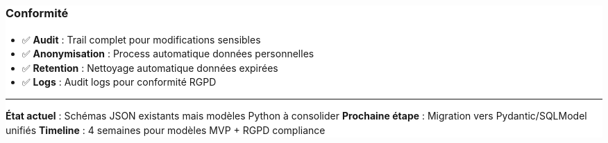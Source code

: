 ### Conformité
- ✅ **Audit** : Trail complet pour modifications sensibles
- ✅ **Anonymisation** : Process automatique données personnelles
- ✅ **Retention** : Nettoyage automatique données expirées
- ✅ **Logs** : Audit logs pour conformité RGPD

---

**État actuel** : Schémas JSON existants mais modèles Python à consolider
**Prochaine étape** : Migration vers Pydantic/SQLModel unifiés
**Timeline** : 4 semaines pour modèles MVP + RGPD compliance